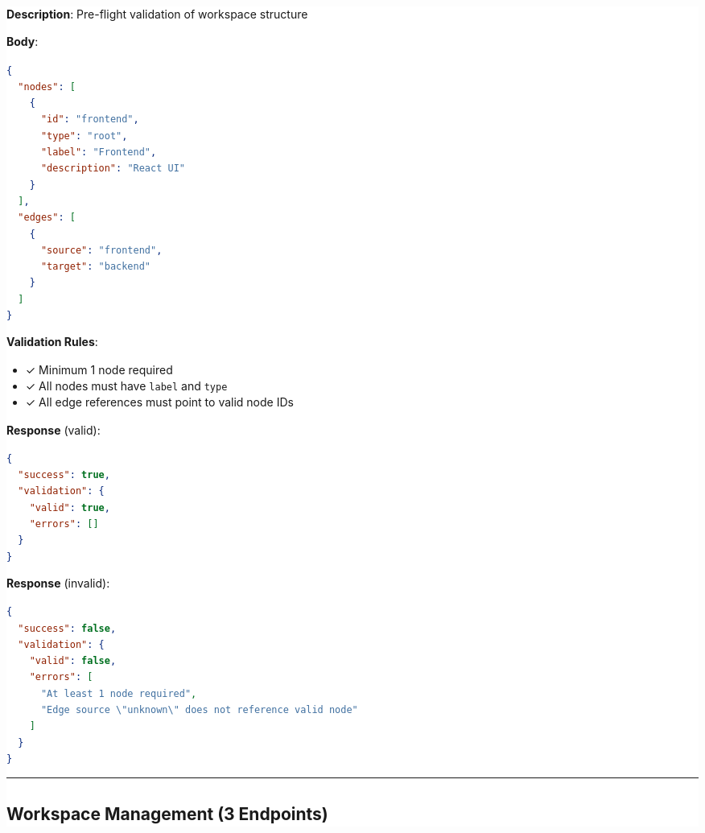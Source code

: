 **Description**: Pre-flight validation of workspace structure

**Body**:
```json
{
  "nodes": [
    {
      "id": "frontend",
      "type": "root",
      "label": "Frontend",
      "description": "React UI"
    }
  ],
  "edges": [
    {
      "source": "frontend",
      "target": "backend"
    }
  ]
}
```

**Validation Rules**:
- ✓ Minimum 1 node required
- ✓ All nodes must have `label` and `type`
- ✓ All edge references must point to valid node IDs

**Response** (valid):
```json
{
  "success": true,
  "validation": {
    "valid": true,
    "errors": []
  }
}
```

**Response** (invalid):
```json
{
  "success": false,
  "validation": {
    "valid": false,
    "errors": [
      "At least 1 node required",
      "Edge source \"unknown\" does not reference valid node"
    ]
  }
}
```

---

## Workspace Management (3 Endpoints)
